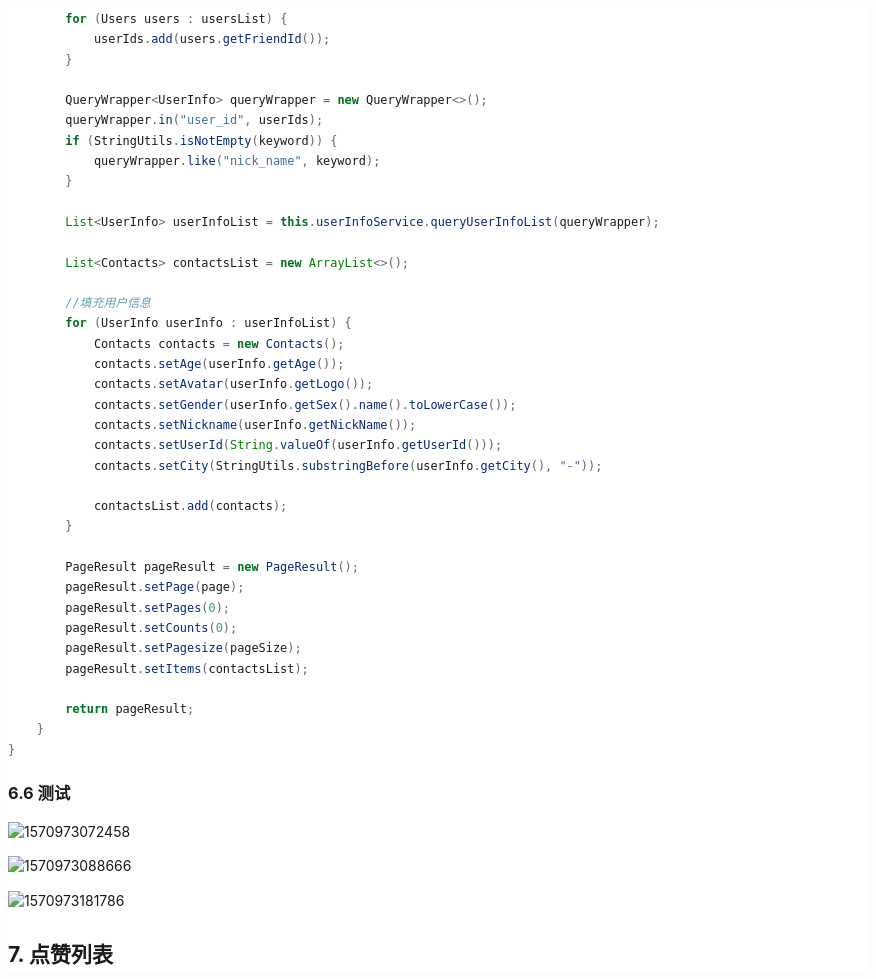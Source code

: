 ~~~java
        for (Users users : usersList) {
            userIds.add(users.getFriendId());
        }

        QueryWrapper<UserInfo> queryWrapper = new QueryWrapper<>();
        queryWrapper.in("user_id", userIds);
        if (StringUtils.isNotEmpty(keyword)) {
            queryWrapper.like("nick_name", keyword);
        }

        List<UserInfo> userInfoList = this.userInfoService.queryUserInfoList(queryWrapper);

        List<Contacts> contactsList = new ArrayList<>();

        //填充用户信息
        for (UserInfo userInfo : userInfoList) {
            Contacts contacts = new Contacts();
            contacts.setAge(userInfo.getAge());
            contacts.setAvatar(userInfo.getLogo());
            contacts.setGender(userInfo.getSex().name().toLowerCase());
            contacts.setNickname(userInfo.getNickName());
            contacts.setUserId(String.valueOf(userInfo.getUserId()));
            contacts.setCity(StringUtils.substringBefore(userInfo.getCity(), "-"));

            contactsList.add(contacts);
        }

        PageResult pageResult = new PageResult();
        pageResult.setPage(page);
        pageResult.setPages(0);
        pageResult.setCounts(0);
        pageResult.setPagesize(pageSize);
        pageResult.setItems(contactsList);

        return pageResult;
    }
}

~~~

### 6.6 测试

 ![1570973072458](assets/1570973072458.png)

 ![1570973088666](assets/1570973088666.png)

 ![1570973181786](assets/1570973181786.png)

## 7. 点赞列表
